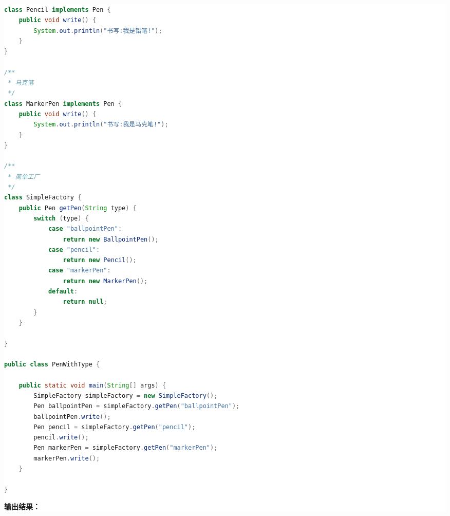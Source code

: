 ```java
class Pencil implements Pen {
    public void write() {
        System.out.println("书写:我是铅笔!");
    }
}

/**
 * 马克笔
 */
class MarkerPen implements Pen {
    public void write() {
        System.out.println("书写:我是马克笔!");
    }
}

/**
 * 简单工厂
 */
class SimpleFactory {
    public Pen getPen(String type) {
        switch (type) {
            case "ballpointPen":
                return new BallpointPen();
            case "pencil":
                return new Pencil();
            case "markerPen":
                return new MarkerPen();
            default:
                return null;
        }
    }

}

public class PenWithType {

    public static void main(String[] args) {
        SimpleFactory simpleFactory = new SimpleFactory();
        Pen ballpointPen = simpleFactory.getPen("ballpointPen");
        ballpointPen.write();
        Pen pencil = simpleFactory.getPen("pencil");
        pencil.write();
        Pen markerPen = simpleFactory.getPen("markerPen");
        markerPen.write();
    }

}

```

**输出结果：**
